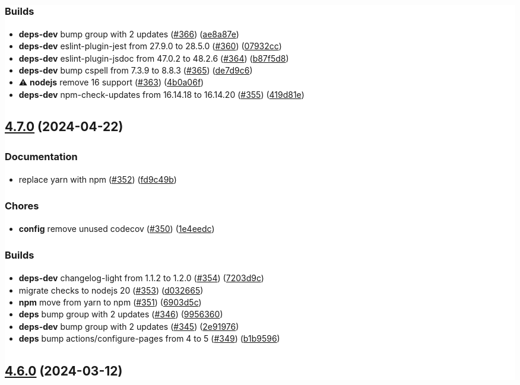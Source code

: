 ### Builds
* **deps-dev** bump group with 2 updates ([#366](https://github.com/cdcabrera/apidoc-mock/pull/366)) ([ae8a87e](https://github.com/cdcabrera/apidoc-mock/commit/ae8a87ec612d4d291e2f83edff407620e57a8289))
* **deps-dev** eslint-plugin-jest from 27.9.0 to 28.5.0 ([#360](https://github.com/cdcabrera/apidoc-mock/pull/360)) ([07932cc](https://github.com/cdcabrera/apidoc-mock/commit/07932cce32bc8e76055a0a239f90d25f865333ef))
* **deps-dev** eslint-plugin-jsdoc from 47.0.2 to 48.2.6 ([#364](https://github.com/cdcabrera/apidoc-mock/pull/364)) ([b87f5d8](https://github.com/cdcabrera/apidoc-mock/commit/b87f5d80d5ccf334d6df1860f43145b0354ff7af))
* **deps-dev** bump cspell from 7.3.9 to 8.8.3 ([#365](https://github.com/cdcabrera/apidoc-mock/pull/365)) ([de7d9c6](https://github.com/cdcabrera/apidoc-mock/commit/de7d9c62dcd3f16488f5b6a0bc6829e9ac10446a))
* ⚠ **nodejs** remove 16 support ([#363](https://github.com/cdcabrera/apidoc-mock/pull/363)) ([4b0a06f](https://github.com/cdcabrera/apidoc-mock/commit/4b0a06f7dde437308b40fd82f208838167c5a4a7))
* **deps-dev** npm-check-updates from 16.14.18 to 16.14.20 ([#355](https://github.com/cdcabrera/apidoc-mock/pull/355)) ([419d81e](https://github.com/cdcabrera/apidoc-mock/commit/419d81e3036e1aa35874457c6fc1ba2c8125c0ed))

## [4.7.0](https://github.com/cdcabrera/apidoc-mock/compare/deb7394620f1c1af49a546088bdc523aa9413c09...7203d9cfb59130ac196d47ed2bb62af209a37087) (2024-04-22)


### Documentation
*  replace yarn with npm ([#352](https://github.com/cdcabrera/apidoc-mock/pull/352)) ([fd9c49b](https://github.com/cdcabrera/apidoc-mock/commit/fd9c49b55ceb503c05901e9bd355d7bd7e6e09ac))

### Chores
* **config** remove unused codecov ([#350](https://github.com/cdcabrera/apidoc-mock/pull/350)) ([1e4eedc](https://github.com/cdcabrera/apidoc-mock/commit/1e4eedcb6f7798838ee87678004de3bccfde3aae))

### Builds
* **deps-dev** changelog-light from 1.1.2 to 1.2.0 ([#354](https://github.com/cdcabrera/apidoc-mock/pull/354)) ([7203d9c](https://github.com/cdcabrera/apidoc-mock/commit/7203d9cfb59130ac196d47ed2bb62af209a37087))
*  migrate checks to nodejs 20 ([#353](https://github.com/cdcabrera/apidoc-mock/pull/353)) ([d032665](https://github.com/cdcabrera/apidoc-mock/commit/d0326655704cbcc49816cd14f6610ae3eb28da1a))
* **npm** move from yarn to npm ([#351](https://github.com/cdcabrera/apidoc-mock/pull/351)) ([6903d5c](https://github.com/cdcabrera/apidoc-mock/commit/6903d5c381847d0a612fa1afe2e244b581a5f67b))
* **deps** bump group with 2 updates ([#346](https://github.com/cdcabrera/apidoc-mock/pull/346)) ([9956360](https://github.com/cdcabrera/apidoc-mock/commit/99563604e207666ef2d95210dc85399dc7462209))
* **deps-dev** bump group with 2 updates ([#345](https://github.com/cdcabrera/apidoc-mock/pull/345)) ([2e91976](https://github.com/cdcabrera/apidoc-mock/commit/2e91976729373e73452902fa35e20594753cecd2))
* **deps** bump actions/configure-pages from 4 to 5 ([#349](https://github.com/cdcabrera/apidoc-mock/pull/349)) ([b1b9596](https://github.com/cdcabrera/apidoc-mock/commit/b1b9596b156f86991fd62d542688f0af403a8b16))

## [4.6.0](https://github.com/cdcabrera/apidoc-mock/compare/90470e28550a5576025745a5071be23f9a829d16...cf50f80bdbd71e9d3380b0cd80fea45691bcace7) (2024-03-12)
